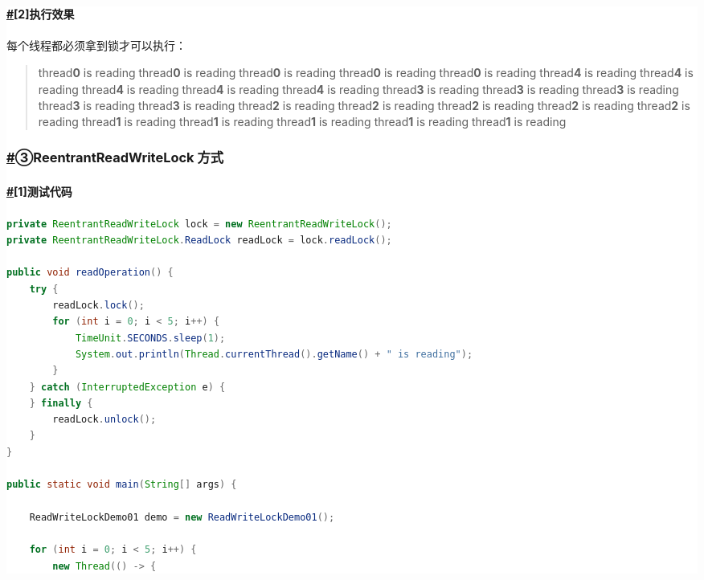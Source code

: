 

#### [#](http://heavy_code_industry.gitee.io/code_heavy_industry/pro017-JUC/lecture/chapter03/verse04.html#_2-执行效果)[2]执行效果

每个线程都必须拿到锁才可以执行：

> thread**0** is reading
> thread**0** is reading
> thread**0** is reading
> thread**0** is reading
> thread**0** is reading
> thread**4** is reading
> thread**4** is reading
> thread**4** is reading
> thread**4** is reading
> thread**4** is reading
> thread**3** is reading
> thread**3** is reading
> thread**3** is reading
> thread**3** is reading
> thread**3** is reading
> thread**2** is reading
> thread**2** is reading
> thread**2** is reading
> thread**2** is reading
> thread**2** is reading
> thread**1** is reading
> thread**1** is reading
> thread**1** is reading
> thread**1** is reading
> thread**1** is reading

### [#](http://heavy_code_industry.gitee.io/code_heavy_industry/pro017-JUC/lecture/chapter03/verse04.html#_3reentrantreadwritelock-方式)③ReentrantReadWriteLock 方式

#### [#](http://heavy_code_industry.gitee.io/code_heavy_industry/pro017-JUC/lecture/chapter03/verse04.html#_1-测试代码-2)[1]测试代码

```java
private ReentrantReadWriteLock lock = new ReentrantReadWriteLock();
private ReentrantReadWriteLock.ReadLock readLock = lock.readLock();

public void readOperation() {
    try {
        readLock.lock();
        for (int i = 0; i < 5; i++) {
            TimeUnit.SECONDS.sleep(1);
            System.out.println(Thread.currentThread().getName() + " is reading");
        }
    } catch (InterruptedException e) {
    } finally {
        readLock.unlock();
    }
}

public static void main(String[] args) {

    ReadWriteLockDemo01 demo = new ReadWriteLockDemo01();

    for (int i = 0; i < 5; i++) {
        new Thread(() -> {
```